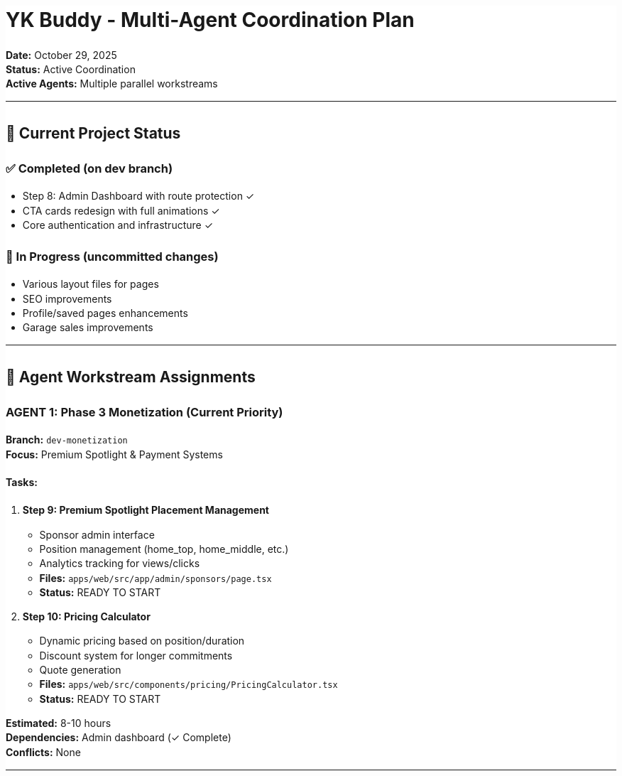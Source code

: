 # YK Buddy - Multi-Agent Coordination Plan

**Date:** October 29, 2025  
**Status:** Active Coordination  
**Active Agents:** Multiple parallel workstreams

---

## 🎯 Current Project Status

### ✅ Completed (on dev branch)
- Step 8: Admin Dashboard with route protection ✓
- CTA cards redesign with full animations ✓
- Core authentication and infrastructure ✓

### 🚧 In Progress (uncommitted changes)
- Various layout files for pages
- SEO improvements
- Profile/saved pages enhancements
- Garage sales improvements

---

## 👥 Agent Workstream Assignments

### **AGENT 1: Phase 3 Monetization (Current Priority)**
**Branch:** `dev-monetization`  
**Focus:** Premium Spotlight & Payment Systems

#### Tasks:
1. **Step 9: Premium Spotlight Placement Management**
   - Sponsor admin interface
   - Position management (home_top, home_middle, etc.)
   - Analytics tracking for views/clicks
   - **Files:** `apps/web/src/app/admin/sponsors/page.tsx`
   - **Status:** READY TO START

2. **Step 10: Pricing Calculator**
   - Dynamic pricing based on position/duration
   - Discount system for longer commitments
   - Quote generation
   - **Files:** `apps/web/src/components/pricing/PricingCalculator.tsx`
   - **Status:** READY TO START

**Estimated:** 8-10 hours  
**Dependencies:** Admin dashboard (✓ Complete)  
**Conflicts:** None

---
